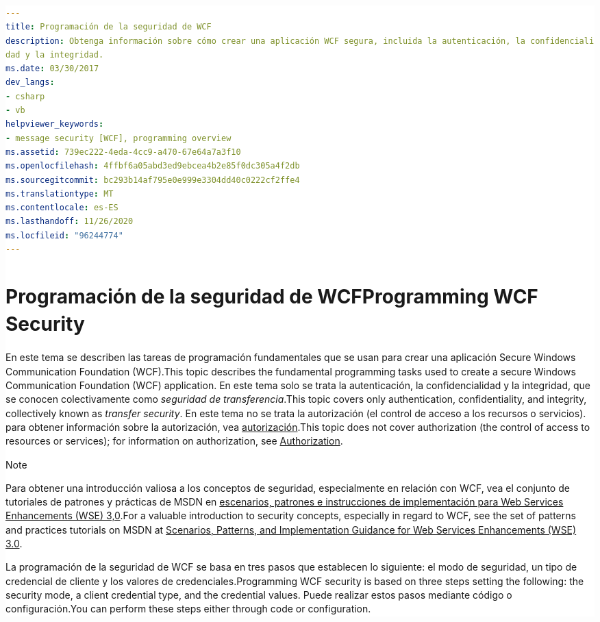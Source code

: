 ```yaml
---
title: Programación de la seguridad de WCF
description: Obtenga información sobre cómo crear una aplicación WCF segura, incluida la autenticación, la confidencialidad y la integridad.
ms.date: 03/30/2017
dev_langs:
- csharp
- vb
helpviewer_keywords:
- message security [WCF], programming overview
ms.assetid: 739ec222-4eda-4cc9-a470-67e64a7a3f10
ms.openlocfilehash: 4ffbf6a05abd3ed9ebcea4b2e85f0dc305a4f2db
ms.sourcegitcommit: bc293b14af795e0e999e3304dd40c0222cf2ffe4
ms.translationtype: MT
ms.contentlocale: es-ES
ms.lasthandoff: 11/26/2020
ms.locfileid: "96244774"
---
```

# <a name="programming-wcf-security"></a><span data-ttu-id="2b87e-103">Programación de la seguridad de WCF</span><span class="sxs-lookup"><span data-stu-id="2b87e-103">Programming WCF Security</span></span>

<span data-ttu-id="2b87e-104">En este tema se describen las tareas de programación fundamentales que se usan para crear una aplicación Secure Windows Communication Foundation (WCF).</span><span class="sxs-lookup"><span data-stu-id="2b87e-104">This topic describes the fundamental programming tasks used to create a secure Windows Communication Foundation (WCF) application.</span></span> <span data-ttu-id="2b87e-105">En este tema solo se trata la autenticación, la confidencialidad y la integridad, que se conocen colectivamente como *seguridad de transferencia*.</span><span class="sxs-lookup"><span data-stu-id="2b87e-105">This topic covers only authentication, confidentiality, and integrity, collectively known as *transfer security*.</span></span> <span data-ttu-id="2b87e-106">En este tema no se trata la autorización (el control de acceso a los recursos o servicios). para obtener información sobre la autorización, vea [autorización](authorization-in-wcf.md).</span><span class="sxs-lookup"><span data-stu-id="2b87e-106">This topic does not cover authorization (the control of access to resources or services); for information on authorization, see [Authorization](authorization-in-wcf.md).</span></span>  
  
> [!NOTE]
> <span data-ttu-id="2b87e-107">Para obtener una introducción valiosa a los conceptos de seguridad, especialmente en relación con WCF, vea el conjunto de tutoriales de patrones y prácticas de MSDN en [escenarios, patrones e instrucciones de implementación para Web Services Enhancements (WSE) 3,0](/previous-versions/msp-n-p/ff648183(v=pandp.10)).</span><span class="sxs-lookup"><span data-stu-id="2b87e-107">For a valuable introduction to security concepts, especially in regard to WCF, see the set of patterns and practices tutorials on MSDN at [Scenarios, Patterns, and Implementation Guidance for Web Services Enhancements (WSE) 3.0](/previous-versions/msp-n-p/ff648183(v=pandp.10)).</span></span>  
  
 <span data-ttu-id="2b87e-108">La programación de la seguridad de WCF se basa en tres pasos que establecen lo siguiente: el modo de seguridad, un tipo de credencial de cliente y los valores de credenciales.</span><span class="sxs-lookup"><span data-stu-id="2b87e-108">Programming WCF security is based on three steps setting the following: the security mode, a client credential type, and the credential values.</span></span> <span data-ttu-id="2b87e-109">Puede realizar estos pasos mediante código o configuración.</span><span class="sxs-lookup"><span data-stu-id="2b87e-109">You can perform these steps either through code or configuration.</span></span>  
  